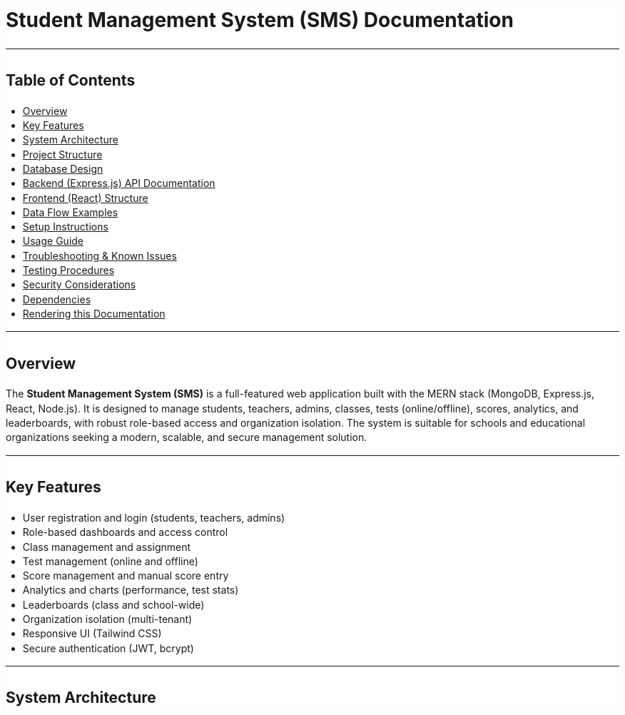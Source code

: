 # Student Management System (SMS) Documentation

---

## Table of Contents
- [Overview](#overview)
- [Key Features](#key-features)
- [System Architecture](#system-architecture)
- [Project Structure](#project-structure)
- [Database Design](#database-design)
- [Backend (Express.js) API Documentation](#backend-expressjs-api-documentation)
- [Frontend (React) Structure](#frontend-react-structure)
- [Data Flow Examples](#data-flow-examples)
- [Setup Instructions](#setup-instructions)
- [Usage Guide](#usage-guide)
- [Troubleshooting & Known Issues](#troubleshooting--known-issues)
- [Testing Procedures](#testing-procedures)
- [Security Considerations](#security-considerations)
- [Dependencies](#dependencies)
- [Rendering this Documentation](#rendering-this-documentation)

---

## Overview

The **Student Management System (SMS)** is a full-featured web application built with the MERN stack (MongoDB, Express.js, React, Node.js). It is designed to manage students, teachers, admins, classes, tests (online/offline), scores, analytics, and leaderboards, with robust role-based access and organization isolation. The system is suitable for schools and educational organizations seeking a modern, scalable, and secure management solution.

---

## Key Features
- User registration and login (students, teachers, admins)
- Role-based dashboards and access control
- Class management and assignment
- Test management (online and offline)
- Score management and manual score entry
- Analytics and charts (performance, test stats)
- Leaderboards (class and school-wide)
- Organization isolation (multi-tenant)
- Responsive UI (Tailwind CSS)
- Secure authentication (JWT, bcrypt)

---

## System Architecture
